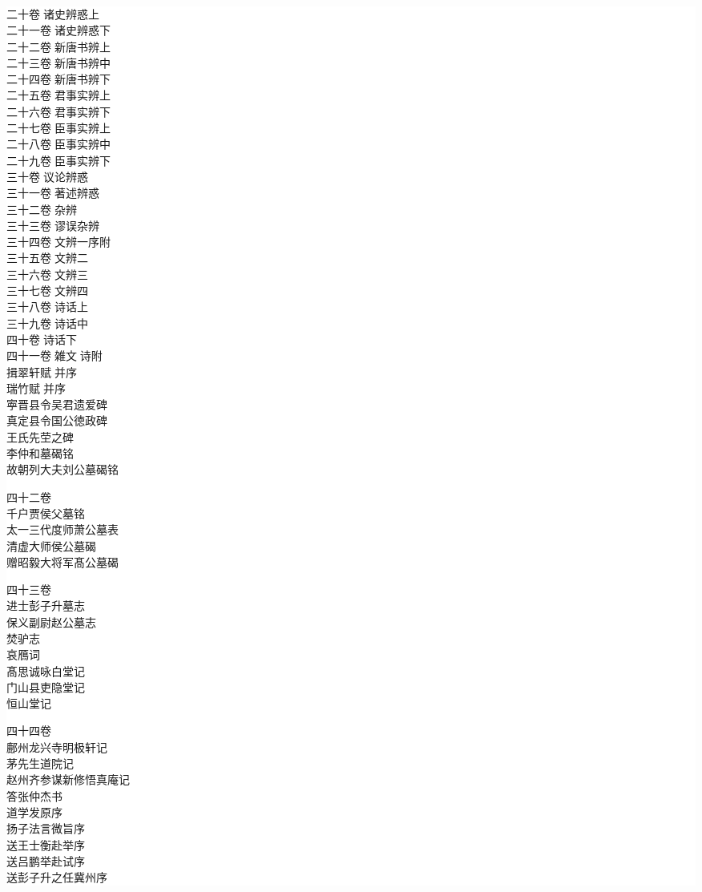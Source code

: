 二十卷  诸史辨惑上  
二十一卷  诸史辨惑下  
二十二卷  新唐书辨上  
二十三卷  新唐书辨中  
二十四卷  新唐书辨下  
二十五卷  君事实辨上  
二十六卷  君事实辨下  
二十七卷  臣事实辨上  
二十八卷  臣事实辨中  
二十九卷  臣事实辨下  
三十卷  议论辨惑  
三十一卷  著述辨惑  
三十二卷  杂辨  
三十三卷  谬误杂辨  
三十四卷  文辨一序附  
三十五卷  文辨二  
三十六卷  文辨三  
三十七卷  文辨四  
三十八卷  诗话上  
三十九卷  诗话中  
四十卷  诗话下  
四十一卷  雑文 诗附  
揖翠轩赋 并序  
瑞竹赋 并序  
寕晋县令吴君遗爱碑  
真定县令国公徳政碑  
王氏先茔之碑  
李仲和墓碣铭  
故朝列大夫刘公墓碣铭  

四十二卷  
千户贾侯父墓铭  
太一三代度师萧公墓表  
清虚大师侯公墓碣  
赠昭毅大将军髙公墓碣  

四十三卷  
进士彭子升墓志  
保义副尉赵公墓志  
焚驴志  
哀鴈词  
髙思诚咏白堂记  
门山县吏隐堂记  
恒山堂记  

四十四卷  
鄜州龙兴寺明极轩记  
茅先生道院记  
赵州齐参谋新修悟真庵记  
答张仲杰书  
道学发原序  
扬子法言微旨序  
送王士衡赴举序  
送吕鹏举赴试序  
送彭子升之任冀州序  
